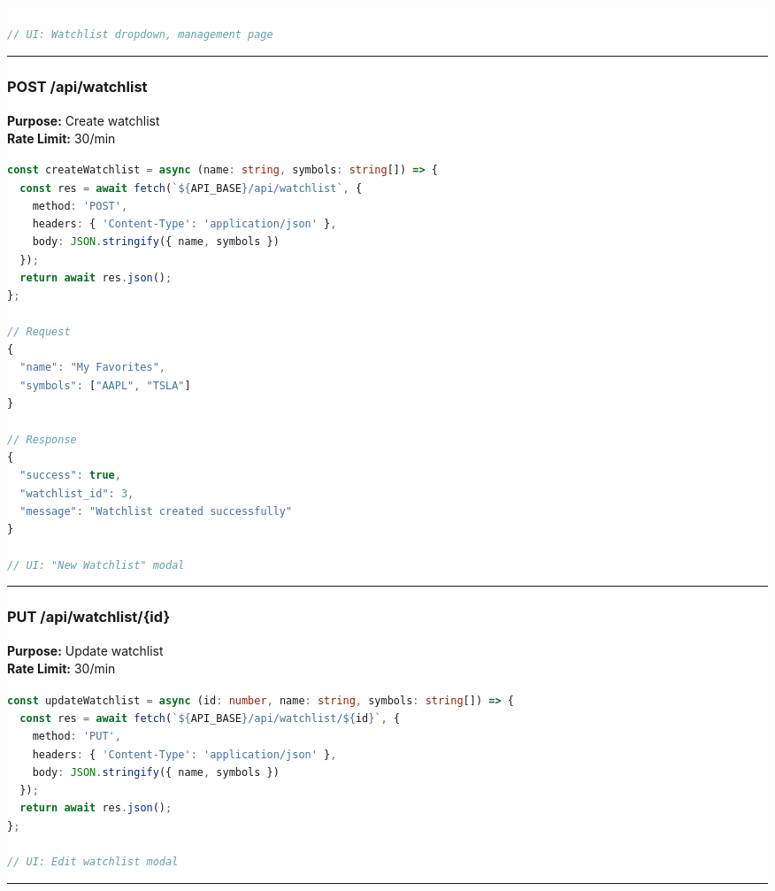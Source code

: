 ```typescript

// UI: Watchlist dropdown, management page
```

---

### POST /api/watchlist
**Purpose:** Create watchlist  
**Rate Limit:** 30/min

```typescript
const createWatchlist = async (name: string, symbols: string[]) => {
  const res = await fetch(`${API_BASE}/api/watchlist`, {
    method: 'POST',
    headers: { 'Content-Type': 'application/json' },
    body: JSON.stringify({ name, symbols })
  });
  return await res.json();
};

// Request
{
  "name": "My Favorites",
  "symbols": ["AAPL", "TSLA"]
}

// Response
{
  "success": true,
  "watchlist_id": 3,
  "message": "Watchlist created successfully"
}

// UI: "New Watchlist" modal
```

---

### PUT /api/watchlist/{id}
**Purpose:** Update watchlist  
**Rate Limit:** 30/min

```typescript
const updateWatchlist = async (id: number, name: string, symbols: string[]) => {
  const res = await fetch(`${API_BASE}/api/watchlist/${id}`, {
    method: 'PUT',
    headers: { 'Content-Type': 'application/json' },
    body: JSON.stringify({ name, symbols })
  });
  return await res.json();
};

// UI: Edit watchlist modal
```

---